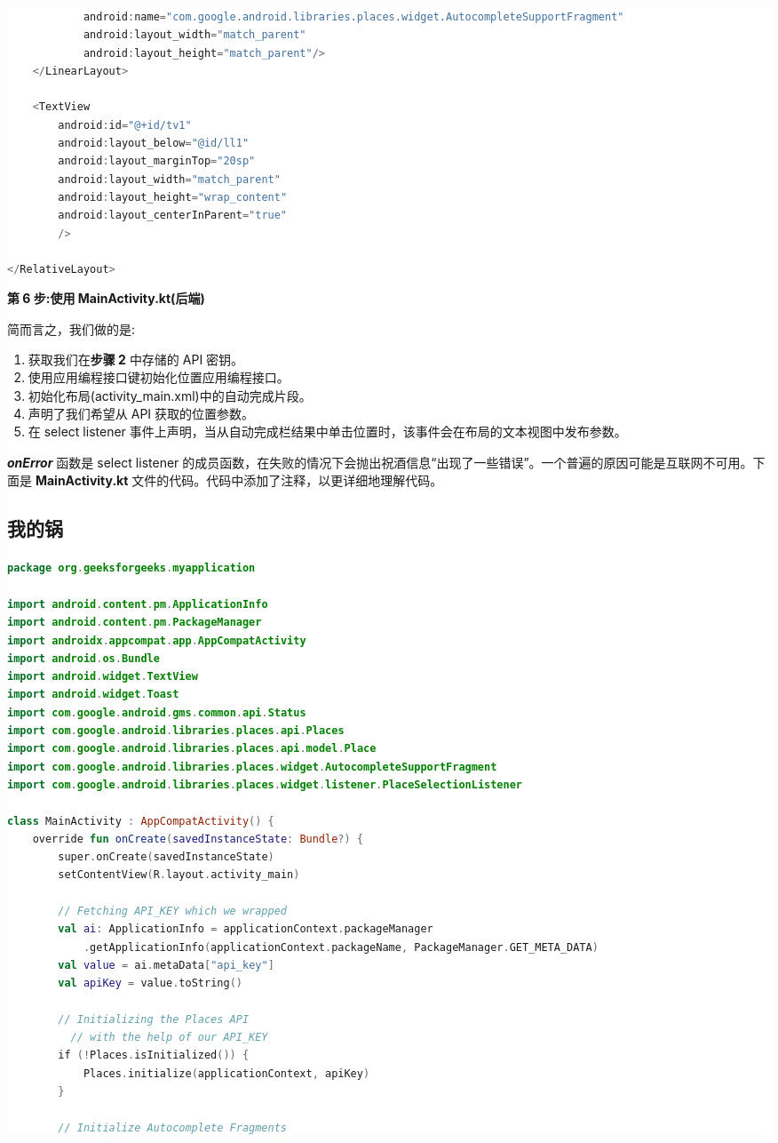 ```kt
            android:name="com.google.android.libraries.places.widget.AutocompleteSupportFragment"
            android:layout_width="match_parent"
            android:layout_height="match_parent"/>
    </LinearLayout>

    <TextView
        android:id="@+id/tv1"
        android:layout_below="@id/ll1"
        android:layout_marginTop="20sp"
        android:layout_width="match_parent"
        android:layout_height="wrap_content"
        android:layout_centerInParent="true"
        />

</RelativeLayout>
```

**第 6 步:使用 MainActivity.kt(后端)**

简而言之，我们做的是:

1.  获取我们在**步骤 2** 中存储的 API 密钥。
2.  使用应用编程接口键初始化位置应用编程接口。
3.  初始化布局(activity_main.xml)中的自动完成片段。
4.  声明了我们希望从 API 获取的位置参数。
5.  在 select listener 事件上声明，当从自动完成栏结果中单击位置时，该事件会在布局的文本视图中发布参数。

***onError*** 函数是 select listener 的成员函数，在失败的情况下会抛出祝酒信息“出现了一些错误”。一个普遍的原因可能是互联网不可用。下面是 **MainActivity.kt** 文件的代码。代码中添加了注释，以更详细地理解代码。

## 我的锅

```kt
package org.geeksforgeeks.myapplication

import android.content.pm.ApplicationInfo
import android.content.pm.PackageManager
import androidx.appcompat.app.AppCompatActivity
import android.os.Bundle
import android.widget.TextView
import android.widget.Toast
import com.google.android.gms.common.api.Status
import com.google.android.libraries.places.api.Places
import com.google.android.libraries.places.api.model.Place
import com.google.android.libraries.places.widget.AutocompleteSupportFragment
import com.google.android.libraries.places.widget.listener.PlaceSelectionListener

class MainActivity : AppCompatActivity() {
    override fun onCreate(savedInstanceState: Bundle?) {
        super.onCreate(savedInstanceState)
        setContentView(R.layout.activity_main)

        // Fetching API_KEY which we wrapped
        val ai: ApplicationInfo = applicationContext.packageManager
            .getApplicationInfo(applicationContext.packageName, PackageManager.GET_META_DATA)
        val value = ai.metaData["api_key"]
        val apiKey = value.toString()

        // Initializing the Places API 
          // with the help of our API_KEY
        if (!Places.isInitialized()) {
            Places.initialize(applicationContext, apiKey)
        }

        // Initialize Autocomplete Fragments 
```